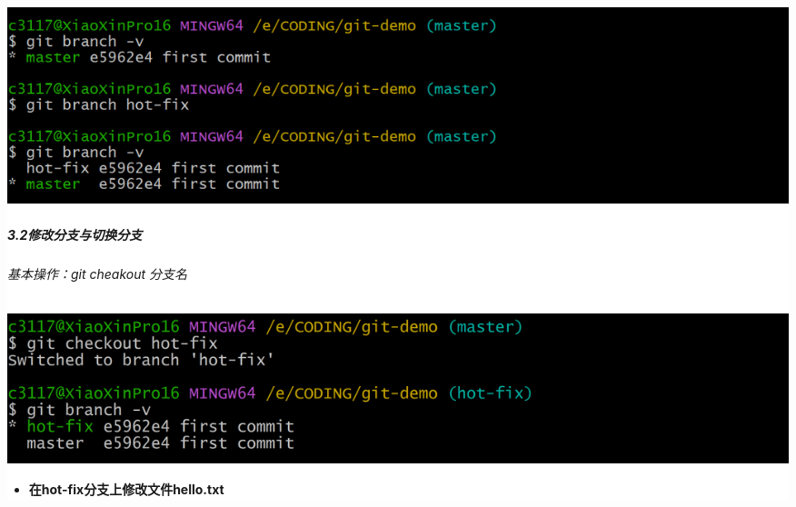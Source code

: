 ![git_pic15](pic/git_pic15.png)

##### 3.2修改分支与切换分支

###### 基本操作：git cheakout 分支名

![git_pic16](pic/git_pic16.png)

* **在hot-fix分支上修改文件hello.txt**
